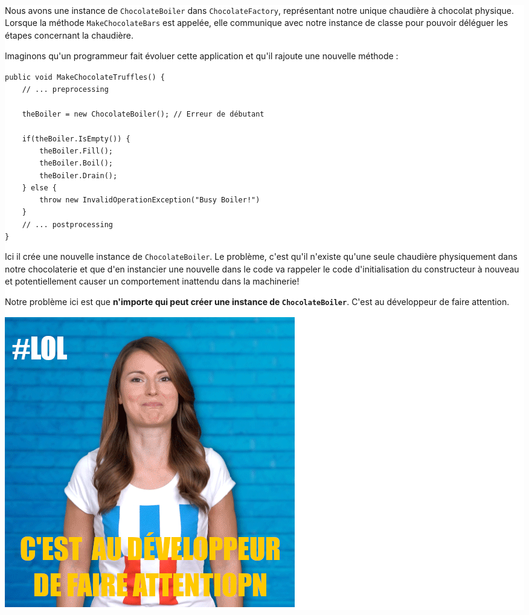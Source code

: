 Nous avons une instance de ``ChocolateBoiler`` dans ``ChocolateFactory``, représentant notre unique chaudière à chocolat physique. Lorsque la méthode ``MakeChocolateBars`` est appelée, elle communique avec notre instance de classe pour pouvoir déléguer les étapes concernant la chaudière.

Imaginons qu'un programmeur fait évoluer cette application et qu'il rajoute une nouvelle méthode :

    public void MakeChocolateTruffles() {
        // ... preprocessing
        
        theBoiler = new ChocolateBoiler(); // Erreur de débutant
        
        if(theBoiler.IsEmpty()) {
            theBoiler.Fill();
            theBoiler.Boil();
            theBoiler.Drain();
        } else {
            throw new InvalidOperationException("Busy Boiler!")
        }
        // ... postprocessing
    }
    
Ici il crée une nouvelle instance de ``ChocolateBoiler``. Le problème, c'est qu'il n'existe qu'une seule chaudière physiquement dans notre chocolaterie et que d'en instancier une nouvelle dans le code va rappeler le code d'initialisation du constructeur à nouveau et potentiellement causer un comportement inattendu dans la machinerie!

Notre problème ici est que **n'importe qui peut créer une instance de ``ChocolateBoiler``**. C'est au développeur de faire attention.

![](resources/semaine10_lol.png)
